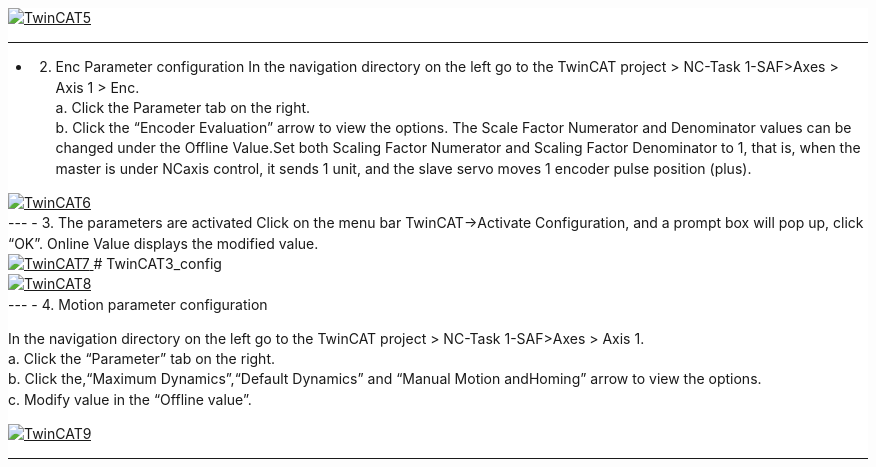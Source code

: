 <div class="TwinCAT">
  <a href="https://en.zeroerr.cn/products/accessories/developmentkit" target="_blank">
    <img src="/img/TWINCAT5.png" alt="TwinCAT5" style={{ width: '500px', height: 'auto' }} />
  </a>
</div>

---
- 2. Enc Parameter configuration
In the navigation directory on the left go to the TwinCAT project > NC-Task 1-SAF>Axes > Axis 1 > Enc.  
a. Click the Parameter tab on the right.   
b. Click the “Encoder Evaluation” arrow to view the options. The Scale Factor Numerator and Denominator values can be changed under the Offline Value.Set both Scaling Factor Numerator and Scaling Factor Denominator to 1, that is, when the master is under NCaxis control, it sends 1 unit, and the slave servo moves 1 encoder pulse position (plus).  

<div class="TwinCAT">
  <a href="https://en.zeroerr.cn/products/accessories/developmentkit" target="_blank">
    <img src="/img/TWINCAT6.png" alt="TwinCAT6" style={{ width: '500px', height: 'auto' }} />
  </a>
</div>
---  
- 3. The parameters are activated
Click on the menu bar TwinCAT->Activate Configuration, and a prompt box will pop up, click “OK”. Online Value displays the modified value.
<div class="TwinCAT">
  <a href="https://en.zeroerr.cn/products/accessories/developmentkit" target="_blank">
    <img src="/img/TWINCAT7.png" alt="TwinCAT7" style={{ width: '700px', height: 'auto' }} />
  </a>﻿# TwinCAT3_config

</div>
<div class="TwinCAT">
  <a href="https://en.zeroerr.cn/products/accessories/developmentkit" target="_blank">
    <img src="/img/TWINCAT8.png" alt="TwinCAT8" style={{ width: '700px', height: 'auto' }} />
  </a>
</div>
---  
- 4. Motion parameter configuration

In the navigation directory on the left go to the TwinCAT project > NC-Task 1-SAF>Axes > Axis 1.   
a. Click the “Parameter” tab on the right.   
b. Click the,“Maximum Dynamics”,“Default Dynamics” and “Manual Motion andHoming” arrow to view the options.   
c. Modify value in the “Offline value”.  

<div class="TwinCAT">
  <a href="https://en.zeroerr.cn/products/accessories/developmentkit" target="_blank">
    <img src="/img/TWINCAT9.png" alt="TwinCAT9" style={{ width: '700px', height: 'auto' }} />
  </a>
</div>

---  